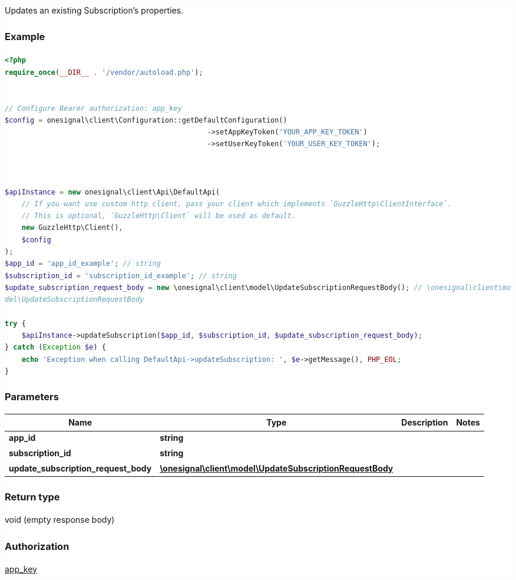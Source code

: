 

Updates an existing Subscription’s properties.

### Example

```php
<?php
require_once(__DIR__ . '/vendor/autoload.php');


// Configure Bearer authorization: app_key
$config = onesignal\client\Configuration::getDefaultConfiguration()
                                                ->setAppKeyToken('YOUR_APP_KEY_TOKEN')
                                                ->setUserKeyToken('YOUR_USER_KEY_TOKEN');



$apiInstance = new onesignal\client\Api\DefaultApi(
    // If you want use custom http client, pass your client which implements `GuzzleHttp\ClientInterface`.
    // This is optional, `GuzzleHttp\Client` will be used as default.
    new GuzzleHttp\Client(),
    $config
);
$app_id = 'app_id_example'; // string
$subscription_id = 'subscription_id_example'; // string
$update_subscription_request_body = new \onesignal\client\model\UpdateSubscriptionRequestBody(); // \onesignal\client\model\UpdateSubscriptionRequestBody

try {
    $apiInstance->updateSubscription($app_id, $subscription_id, $update_subscription_request_body);
} catch (Exception $e) {
    echo 'Exception when calling DefaultApi->updateSubscription: ', $e->getMessage(), PHP_EOL;
}
```

### Parameters

Name | Type | Description  | Notes
------------- | ------------- | ------------- | -------------
 **app_id** | **string**|  |
 **subscription_id** | **string**|  |
 **update_subscription_request_body** | [**\onesignal\client\model\UpdateSubscriptionRequestBody**](../Model/UpdateSubscriptionRequestBody.md)|  |

### Return type

void (empty response body)

### Authorization

[app_key](../../README.md#app_key)
